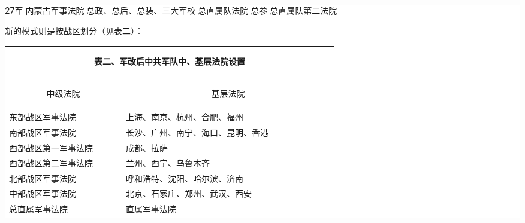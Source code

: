 <td width="99">27军</td>
</tr>
<tr>
<td width="269">内蒙古军事法院</td>
<td width="99"></td>
</tr>
<tr>
<td width="130">总政、总后、总装、三大军校</td>
<td width="269">总直属队法院</td>
<td width="99"></td>
</tr>
<tr>
<td width="130">总参</td>
<td width="269">总直属队第二法院</td>
<td width="99"></td>
</tr>
</tbody>
</table>
<p>新的模式则是按战区划分（见表二）：</p>
<table>
<tbody>
<tr>
<td colspan="2" width="181">
<p style="text-align: center;"><strong>表二、军改后中共军队中、基层法院设置</strong></p>
</td>
</tr>
<tr>
<td width="181">
<p style="text-align: center;">中级法院</p>
</td>
<td width="341">
<p style="text-align: center;">基层法院</p>
</td>
</tr>
<tr>
<td width="181">东部战区军事法院</td>
<td width="341">上海、南京、杭州、合肥、福州</td>
</tr>
<tr>
<td width="181">南部战区军事法院</td>
<td width="341">长沙、广州、南宁、海口、昆明、香港</td>
</tr>
<tr>
<td width="181">西部战区第一军事法院</td>
<td width="341">成都、拉萨</td>
</tr>
<tr>
<td width="181">西部战区第二军事法院</td>
<td width="341">兰州、西宁、乌鲁木齐</td>
</tr>
<tr>
<td width="181">北部战区军事法院</td>
<td width="341">呼和浩特、沈阳、哈尔滨、济南</td>
</tr>
<tr>
<td width="181">中部战区军事法院</td>
<td width="341">北京、石家庄、郑州、武汉、西安</td>
</tr>
<tr>
<td width="181">总直属军事法院</td>
<td width="341">直属军事法院</td>
</tr>
</tbody>
</table>